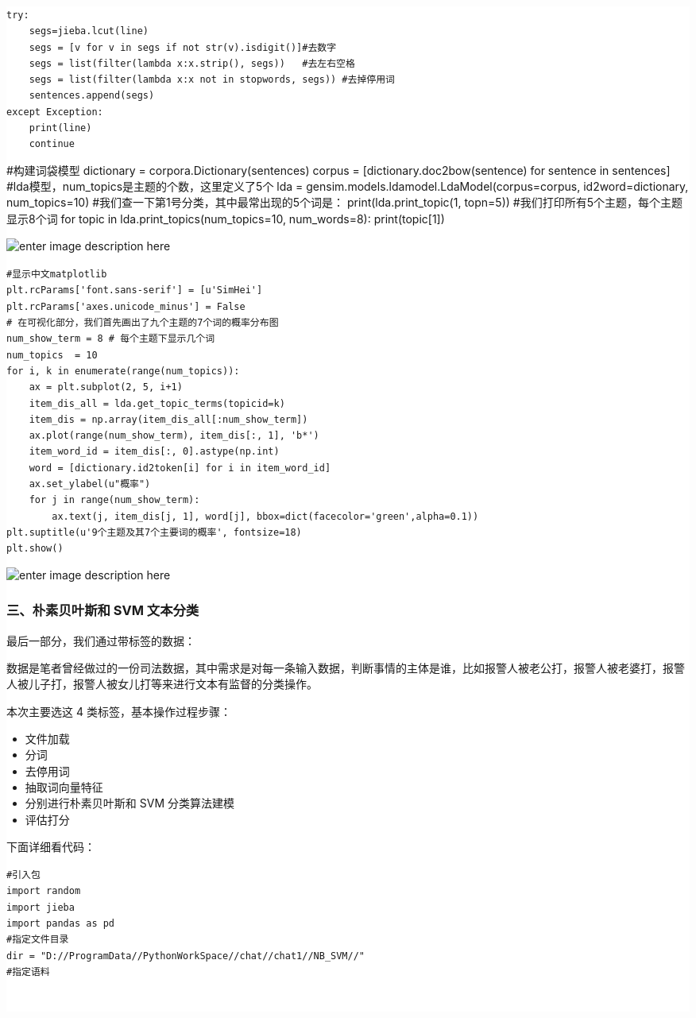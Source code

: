     try:
        segs=jieba.lcut(line)
        segs = [v for v in segs if not str(v).isdigit()]#去数字
        segs = list(filter(lambda x:x.strip(), segs))   #去左右空格
        segs = list(filter(lambda x:x not in stopwords, segs)) #去掉停用词
        sentences.append(segs)
    except Exception:
        print(line)
        continue
#构建词袋模型
dictionary = corpora.Dictionary(sentences)
corpus = [dictionary.doc2bow(sentence) for sentence in sentences]
#lda模型，num_topics是主题的个数，这里定义了5个
lda = gensim.models.ldamodel.LdaModel(corpus=corpus, id2word=dictionary, num_topics=10)
#我们查一下第1号分类，其中最常出现的5个词是：
print(lda.print_topic(1, topn=5))
#我们打印所有5个主题，每个主题显示8个词
for topic in lda.print_topics(num_topics=10, num_words=8):
    print(topic[1])
</code></pre>
<p><img src="http://images.gitbook.cn/037227d0-54ef-11e8-a37f-ad1a7c798536" alt="enter image description here" /></p>
<pre><code>#显示中文matplotlib
plt.rcParams['font.sans-serif'] = [u'SimHei']
plt.rcParams['axes.unicode_minus'] = False
# 在可视化部分，我们首先画出了九个主题的7个词的概率分布图
num_show_term = 8 # 每个主题下显示几个词
num_topics  = 10  
for i, k in enumerate(range(num_topics)):
    ax = plt.subplot(2, 5, i+1)
    item_dis_all = lda.get_topic_terms(topicid=k)
    item_dis = np.array(item_dis_all[:num_show_term])
    ax.plot(range(num_show_term), item_dis[:, 1], 'b*')
    item_word_id = item_dis[:, 0].astype(np.int)
    word = [dictionary.id2token[i] for i in item_word_id]
    ax.set_ylabel(u"概率")
    for j in range(num_show_term):
        ax.text(j, item_dis[j, 1], word[j], bbox=dict(facecolor='green',alpha=0.1))
plt.suptitle(u'9个主题及其7个主要词的概率', fontsize=18)
plt.show()
</code></pre>
<p><img src="http://images.gitbook.cn/182b54d0-54ef-11e8-a37f-ad1a7c798536" alt="enter image description here" /></p>
<h3 id="svm">三、朴素贝叶斯和 SVM 文本分类</h3>
<p>最后一部分，我们通过带标签的数据：</p>
<p>数据是笔者曾经做过的一份司法数据，其中需求是对每一条输入数据，判断事情的主体是谁，比如报警人被老公打，报警人被老婆打，报警人被儿子打，报警人被女儿打等来进行文本有监督的分类操作。</p>
<p>本次主要选这 4 类标签，基本操作过程步骤：</p>
<ul>
<li>文件加载 </li>
<li>分词 </li>
<li>去停用词 </li>
<li>抽取词向量特征 </li>
<li>分别进行朴素贝叶斯和 SVM 分类算法建模 </li>
<li>评估打分</li>
</ul>
<p>下面详细看代码：</p>
<pre><code>#引入包
import random
import jieba
import pandas as pd
#指定文件目录
dir = "D://ProgramData//PythonWorkSpace//chat//chat1//NB_SVM//"
#指定语料